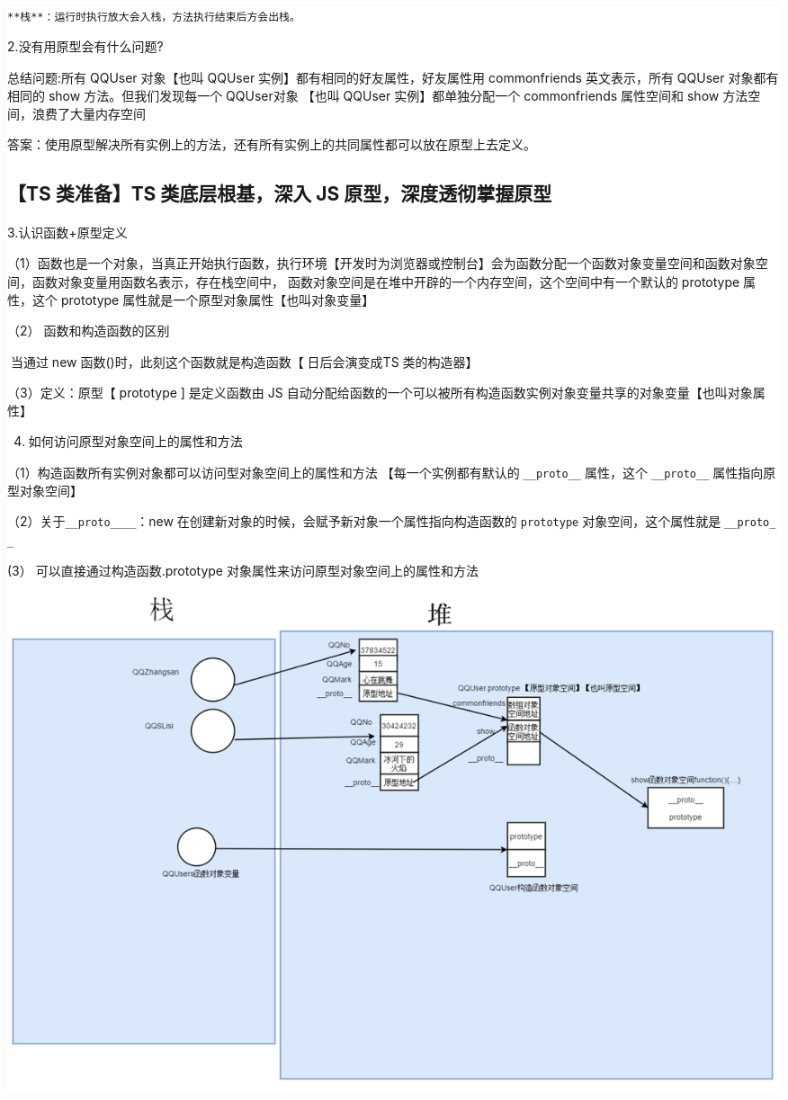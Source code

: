     **栈**：运行时执行放大会入栈，方法执行结束后方会出栈。

2.没有用原型会有什么问题?

总结问题:所有 QQUser 对象【也叫 QQUser 实例】都有相同的好友属性，好友属性用 commonfriends 英文表示，所有 QQUser 对象都有相同的 show 方法。但我们发现每一个 QQUser对象 【也叫 QQUser 实例】都单独分配一个 commonfriends 属性空间和 show 方法空间，浪费了大量内存空间

答案：使用原型解决所有实例上的方法，还有所有实例上的共同属性都可以放在原型上去定义。

## 【TS 类准备】TS 类底层根基，深入 JS 原型，深度透彻掌握原型

3.认识函数+原型定义

​    （1）函数也是一个对象，当真正开始执行函数，执行环境【开发时为浏览器或控制台】会为函数分配一个函数对象变量空间和函数对象空间，函数对象变量用函数名表示，存在栈空间中， 函数对象空间是在堆中开辟的一个内存空间，这个空间中有一个默认的 prototype 属性，这个 prototype 属性就是一个原型对象属性【也叫对象变量】

  （2） 函数和构造函数的区别

​     当通过 new 函数()时，此刻这个函数就是构造函数【 日后会演变成TS 类的构造器】

  （3）定义：原型【 prototype ] 是定义函数由 JS 自动分配给函数的一个可以被所有构造函数实例对象变量共享的对象变量【也叫对象属性】

4. 如何访问原型对象空间上的属性和方法

（1）构造函数所有实例对象都可以访问型对象空间上的属性和方法 【每一个实例都有默认的 `__proto__` 属性，这个 `__proto__` 属性指向原型对象空间】

 （2）关于`__proto____`：new 在创建新对象的时候，会赋予新对象一个属性指向构造函数的 `prototype` 对象空间，这个属性就是  `__proto__`

   (3） 可以直接通过构造函数.prototype 对象属性来访问原型对象空间上的属性和方法

<img src="../img/ts-202.PNG" width="900px">
